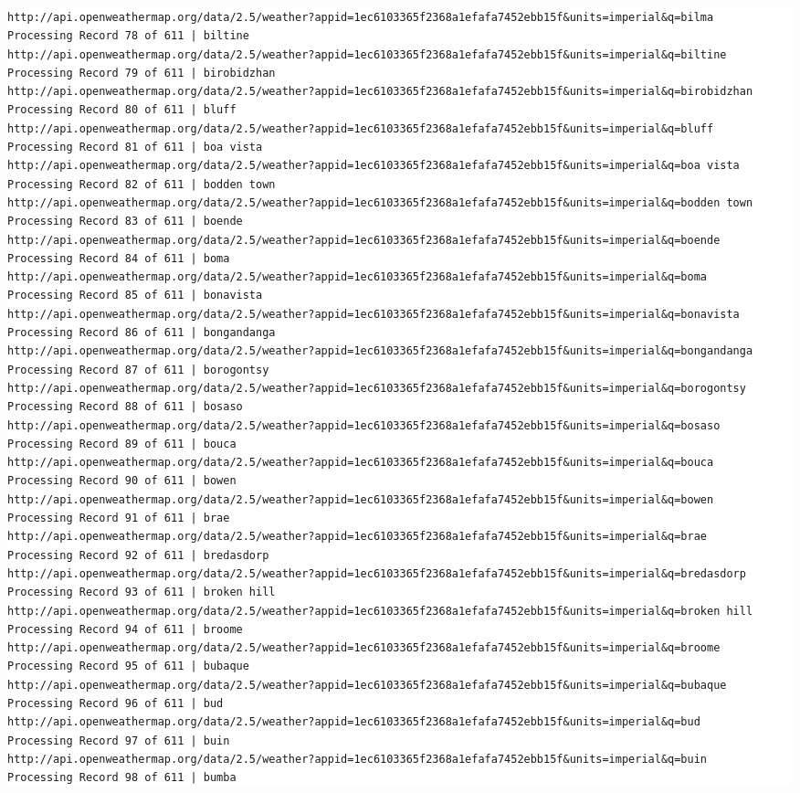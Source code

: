     http://api.openweathermap.org/data/2.5/weather?appid=1ec6103365f2368a1efafa7452ebb15f&units=imperial&q=bilma
    Processing Record 78 of 611 | biltine
    http://api.openweathermap.org/data/2.5/weather?appid=1ec6103365f2368a1efafa7452ebb15f&units=imperial&q=biltine
    Processing Record 79 of 611 | birobidzhan
    http://api.openweathermap.org/data/2.5/weather?appid=1ec6103365f2368a1efafa7452ebb15f&units=imperial&q=birobidzhan
    Processing Record 80 of 611 | bluff
    http://api.openweathermap.org/data/2.5/weather?appid=1ec6103365f2368a1efafa7452ebb15f&units=imperial&q=bluff
    Processing Record 81 of 611 | boa vista
    http://api.openweathermap.org/data/2.5/weather?appid=1ec6103365f2368a1efafa7452ebb15f&units=imperial&q=boa vista
    Processing Record 82 of 611 | bodden town
    http://api.openweathermap.org/data/2.5/weather?appid=1ec6103365f2368a1efafa7452ebb15f&units=imperial&q=bodden town
    Processing Record 83 of 611 | boende
    http://api.openweathermap.org/data/2.5/weather?appid=1ec6103365f2368a1efafa7452ebb15f&units=imperial&q=boende
    Processing Record 84 of 611 | boma
    http://api.openweathermap.org/data/2.5/weather?appid=1ec6103365f2368a1efafa7452ebb15f&units=imperial&q=boma
    Processing Record 85 of 611 | bonavista
    http://api.openweathermap.org/data/2.5/weather?appid=1ec6103365f2368a1efafa7452ebb15f&units=imperial&q=bonavista
    Processing Record 86 of 611 | bongandanga
    http://api.openweathermap.org/data/2.5/weather?appid=1ec6103365f2368a1efafa7452ebb15f&units=imperial&q=bongandanga
    Processing Record 87 of 611 | borogontsy
    http://api.openweathermap.org/data/2.5/weather?appid=1ec6103365f2368a1efafa7452ebb15f&units=imperial&q=borogontsy
    Processing Record 88 of 611 | bosaso
    http://api.openweathermap.org/data/2.5/weather?appid=1ec6103365f2368a1efafa7452ebb15f&units=imperial&q=bosaso
    Processing Record 89 of 611 | bouca
    http://api.openweathermap.org/data/2.5/weather?appid=1ec6103365f2368a1efafa7452ebb15f&units=imperial&q=bouca
    Processing Record 90 of 611 | bowen
    http://api.openweathermap.org/data/2.5/weather?appid=1ec6103365f2368a1efafa7452ebb15f&units=imperial&q=bowen
    Processing Record 91 of 611 | brae
    http://api.openweathermap.org/data/2.5/weather?appid=1ec6103365f2368a1efafa7452ebb15f&units=imperial&q=brae
    Processing Record 92 of 611 | bredasdorp
    http://api.openweathermap.org/data/2.5/weather?appid=1ec6103365f2368a1efafa7452ebb15f&units=imperial&q=bredasdorp
    Processing Record 93 of 611 | broken hill
    http://api.openweathermap.org/data/2.5/weather?appid=1ec6103365f2368a1efafa7452ebb15f&units=imperial&q=broken hill
    Processing Record 94 of 611 | broome
    http://api.openweathermap.org/data/2.5/weather?appid=1ec6103365f2368a1efafa7452ebb15f&units=imperial&q=broome
    Processing Record 95 of 611 | bubaque
    http://api.openweathermap.org/data/2.5/weather?appid=1ec6103365f2368a1efafa7452ebb15f&units=imperial&q=bubaque
    Processing Record 96 of 611 | bud
    http://api.openweathermap.org/data/2.5/weather?appid=1ec6103365f2368a1efafa7452ebb15f&units=imperial&q=bud
    Processing Record 97 of 611 | buin
    http://api.openweathermap.org/data/2.5/weather?appid=1ec6103365f2368a1efafa7452ebb15f&units=imperial&q=buin
    Processing Record 98 of 611 | bumba